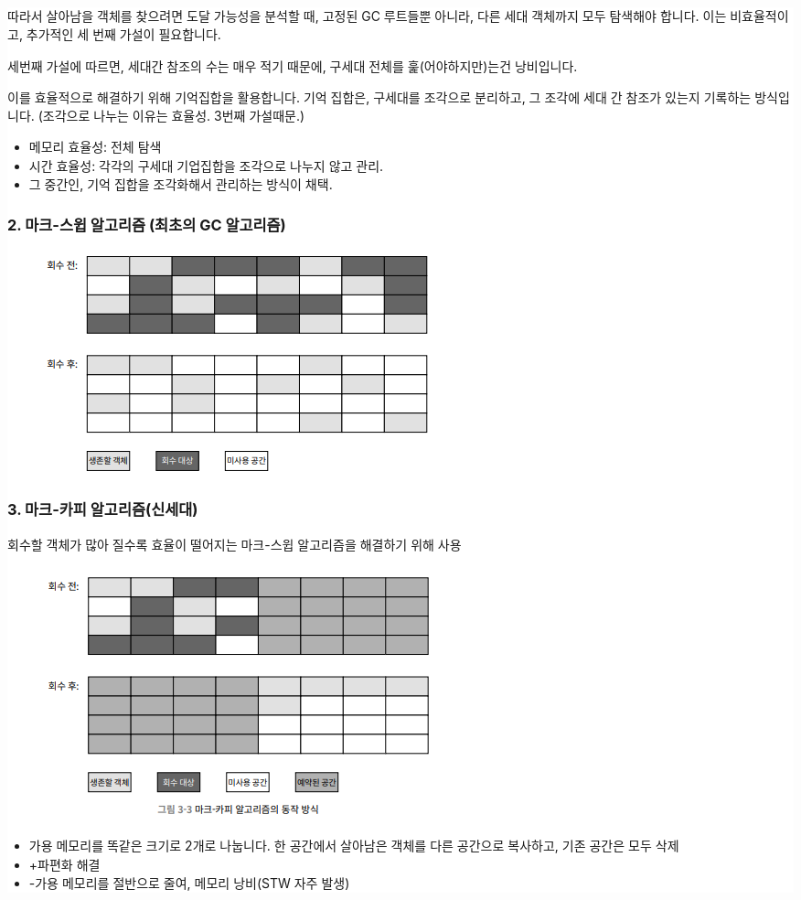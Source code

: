 따라서 살아남을 객체를 찾으려면 도달 가능성을 분석할 때, 고정된 GC 루트들뿐 아니라, 다른 세대 객체까지 모두 탐색해야 합니다. 이는 비효율적이고, 추가적인 세 번째 가설이 필요합니다.



세번째 가설에 따르면, 세대간 참조의 수는 매우 적기 때문에, 구세대 전체를 훑(어야하지만)는건 낭비입니다.

이를 효율적으로 해결하기 위해 기억집합을 활용합니다. 기억 집합은, 구세대를 조각으로 분리하고, 그 조각에 세대 간 참조가 있는지 기록하는 방식입니다. (조각으로 나누는 이유는 효율성. 3번째 가설때문.)

* 메모리 효율성: 전체 탐색
* 시간 효율성: 각각의 구세대 기업집합을 조각으로 나누지 않고 관리.
* 그 중간인, 기억 집합을 조각화해서 관리하는 방식이 채택.



### 2. 마크-스윕 알고리즘 (최초의 GC 알고리즘)

<figure><img src="../../.gitbook/assets/image (1).png" alt=""><figcaption></figcaption></figure>

### 3. 마크-카피 알고리즘(신세대)

회수할 객체가 많아 질수록 효율이 떨어지는 마크-스윕 알고리즘을 해결하기 위해 사용

<figure><img src="../../.gitbook/assets/image (2).png" alt=""><figcaption></figcaption></figure>

* 가용 메모리를 똑같은 크기로 2개로 나눕니다. 한 공간에서 살아남은 객체를 다른 공간으로 복사하고, 기존 공간은 모두 삭제
* +파편화 해결
* -가용 메모리를 절반으로 줄여, 메모리 낭비(STW 자주 발생)
